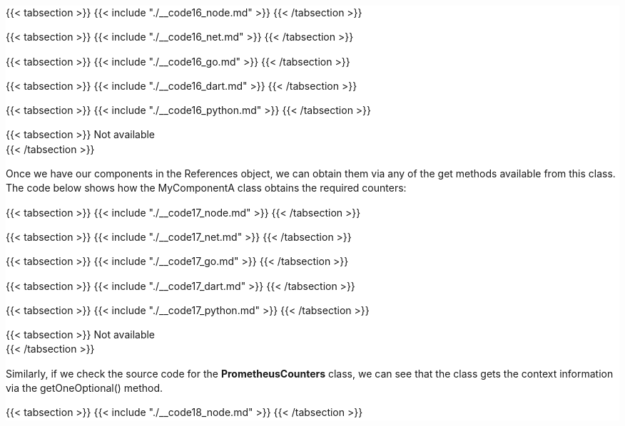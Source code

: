 {{< tabsection >}}
  {{< include "./__code16_node.md" >}}
{{< /tabsection >}}

{{< tabsection >}}
  {{< include "./__code16_net.md" >}}
{{< /tabsection >}}

{{< tabsection >}}
  {{< include "./__code16_go.md" >}}
{{< /tabsection >}}

{{< tabsection >}}
  {{< include "./__code16_dart.md" >}}
{{< /tabsection >}}

{{< tabsection >}}
  {{< include "./__code16_python.md" >}}
{{< /tabsection >}}

{{< tabsection >}}
  Not available  
{{< /tabsection >}}


Once we have our components in the References object, we can obtain them via any of the get methods available from this class. The code below shows how the MyComponentA class obtains the required counters:

{{< tabsection >}}
  {{< include "./__code17_node.md" >}}
{{< /tabsection >}}

{{< tabsection >}}
  {{< include "./__code17_net.md" >}}
{{< /tabsection >}}

{{< tabsection >}}
  {{< include "./__code17_go.md" >}}
{{< /tabsection >}}

{{< tabsection >}}
  {{< include "./__code17_dart.md" >}}
{{< /tabsection >}}

{{< tabsection >}}
  {{< include "./__code17_python.md" >}}
{{< /tabsection >}}

{{< tabsection >}}
  Not available  
{{< /tabsection >}}

Similarly, if we check the source code for the **PrometheusCounters** class, we can see that the class gets the context information via the getOneOptional() method. 

{{< tabsection >}}
  {{< include "./__code18_node.md" >}}
{{< /tabsection >}}
